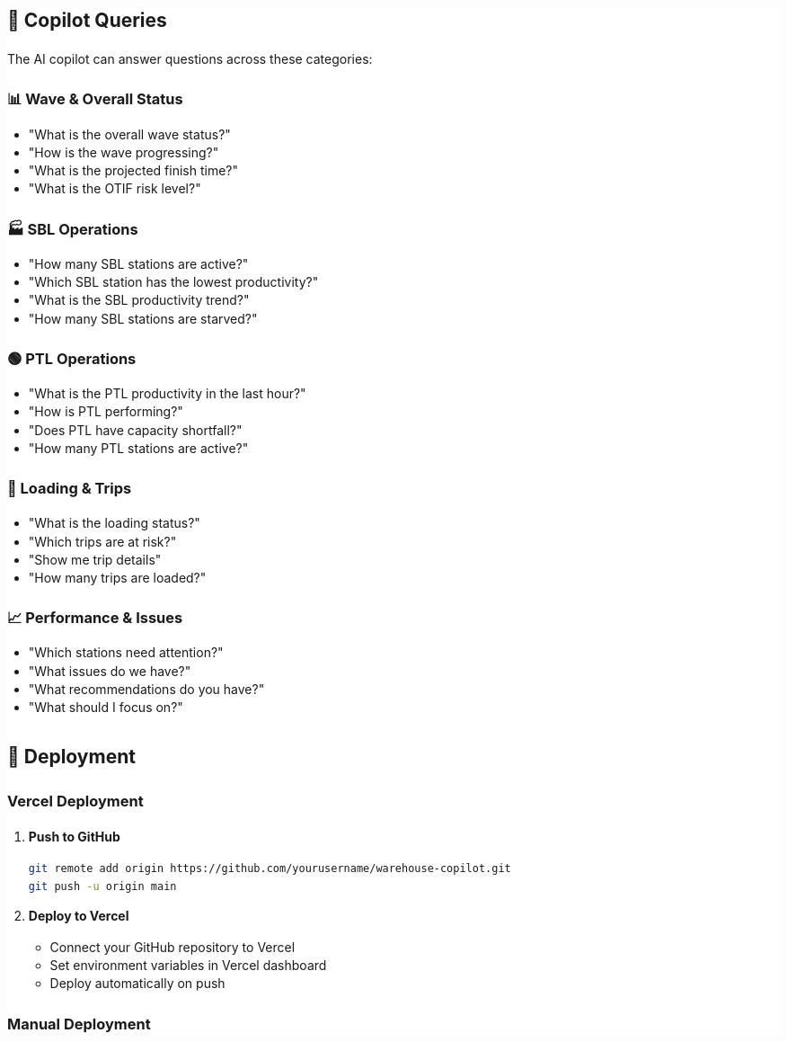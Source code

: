 ## 🤖 Copilot Queries

The AI copilot can answer questions across these categories:

### 📊 Wave & Overall Status
- "What is the overall wave status?"
- "How is the wave progressing?"
- "What is the projected finish time?"
- "What is the OTIF risk level?"

### 🏭 SBL Operations
- "How many SBL stations are active?"
- "Which SBL station has the lowest productivity?"
- "What is the SBL productivity trend?"
- "How many SBL stations are starved?"

### 🟢 PTL Operations
- "What is the PTL productivity in the last hour?"
- "How is PTL performing?"
- "Does PTL have capacity shortfall?"
- "How many PTL stations are active?"

### 🚛 Loading & Trips
- "What is the loading status?"
- "Which trips are at risk?"
- "Show me trip details"
- "How many trips are loaded?"

### 📈 Performance & Issues
- "Which stations need attention?"
- "What issues do we have?"
- "What recommendations do you have?"
- "What should I focus on?"

## 🚀 Deployment

### Vercel Deployment

1. **Push to GitHub**
   ```bash
   git remote add origin https://github.com/yourusername/warehouse-copilot.git
   git push -u origin main
   ```

2. **Deploy to Vercel**
   - Connect your GitHub repository to Vercel
   - Set environment variables in Vercel dashboard
   - Deploy automatically on push

### Manual Deployment
